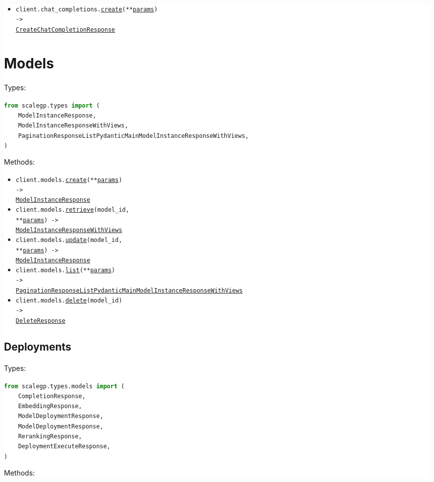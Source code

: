 - <code title="post /v4/chat-completions">client.chat_completions.<a href="./src/scalegp/resources/chat_completions.py">create</a>(\*\*<a href="src/scalegp/types/chat_completion_create_params.py">params</a>) -> <a href="./src/scalegp/types/create_chat_completion_response.py">CreateChatCompletionResponse</a></code>

# Models

Types:

```python
from scalegp.types import (
    ModelInstanceResponse,
    ModelInstanceResponseWithViews,
    PaginationResponseListPydanticMainModelInstanceResponseWithViews,
)
```

Methods:

- <code title="post /v4/models">client.models.<a href="./src/scalegp/resources/models/models.py">create</a>(\*\*<a href="src/scalegp/types/model_create_params.py">params</a>) -> <a href="./src/scalegp/types/model_instance_response.py">ModelInstanceResponse</a></code>
- <code title="get /v4/models/{model_id}">client.models.<a href="./src/scalegp/resources/models/models.py">retrieve</a>(model_id, \*\*<a href="src/scalegp/types/model_retrieve_params.py">params</a>) -> <a href="./src/scalegp/types/model_instance_response_with_views.py">ModelInstanceResponseWithViews</a></code>
- <code title="patch /v4/models/{model_id}">client.models.<a href="./src/scalegp/resources/models/models.py">update</a>(model_id, \*\*<a href="src/scalegp/types/model_update_params.py">params</a>) -> <a href="./src/scalegp/types/model_instance_response.py">ModelInstanceResponse</a></code>
- <code title="get /v4/models">client.models.<a href="./src/scalegp/resources/models/models.py">list</a>(\*\*<a href="src/scalegp/types/model_list_params.py">params</a>) -> <a href="./src/scalegp/types/pagination_response_list_pydantic_main_model_instance_response_with_views.py">PaginationResponseListPydanticMainModelInstanceResponseWithViews</a></code>
- <code title="delete /v4/models/{model_id}">client.models.<a href="./src/scalegp/resources/models/models.py">delete</a>(model_id) -> <a href="./src/scalegp/types/shared/delete_response.py">DeleteResponse</a></code>

## Deployments

Types:

```python
from scalegp.types.models import (
    CompletionResponse,
    EmbeddingResponse,
    ModelDeploymentResponse,
    ModelDeploymentResponse,
    RerankingResponse,
    DeploymentExecuteResponse,
)
```

Methods:

